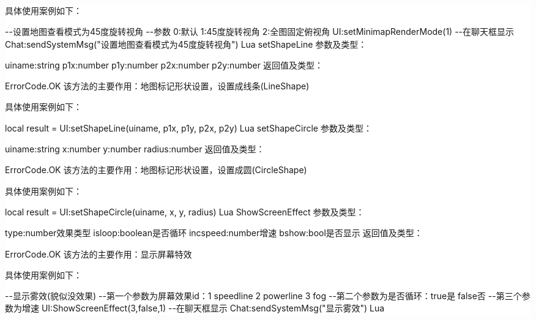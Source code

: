 具体使用案例如下：

--设置地图查看模式为45度旋转视角
--参数 0:默认 1:45度旋转视角 2:全图固定俯视角
UI:setMinimapRenderMode(1)
--在聊天框显示
Chat:sendSystemMsg("设置地图查看模式为45度旋转视角")
Lua
setShapeLine
参数及类型：

uiname:string
p1x:number
p1y:number
p2x:number
p2y:number
返回值及类型：

ErrorCode.OK
该方法的主要作用：地图标记形状设置，设置成线条(LineShape)

具体使用案例如下：

local result = UI:setShapeLine(uiname, p1x, p1y, p2x, p2y)
Lua
setShapeCircle
参数及类型：

uiname:string
x:number
y:number
radius:number
返回值及类型：

ErrorCode.OK
该方法的主要作用：地图标记形状设置，设置成圆(CircleShape)

具体使用案例如下：

local result = UI:setShapeCircle(uiname, x, y, radius)
Lua
ShowScreenEffect
参数及类型：

type:number效果类型
isloop:boolean是否循环
incspeed:number增速
bshow:bool是否显示
返回值及类型：

ErrorCode.OK
该方法的主要作用：显示屏幕特效

具体使用案例如下：

--显示雾效(貌似没效果)
--第一个参数为屏幕效果id：1 speedline 2 powerline 3 fog
--第二个参数为是否循环：true是 false否
--第三个参数为增速
UI:ShowScreenEffect(3,false,1)
--在聊天框显示
Chat:sendSystemMsg("显示雾效")
Lua
